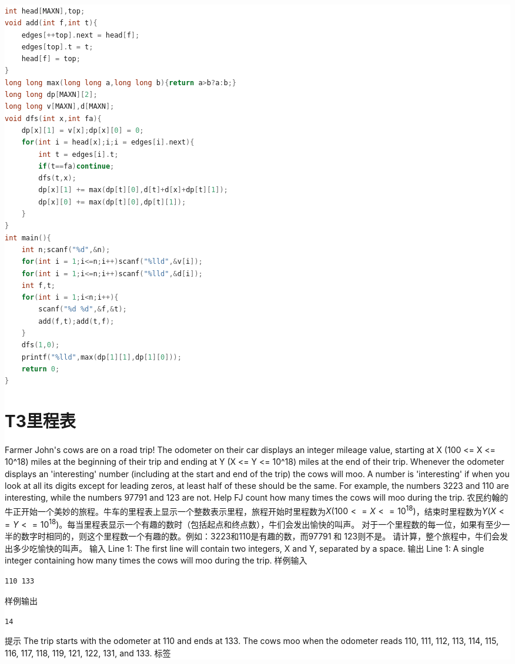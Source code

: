 ```cpp
int head[MAXN],top;
void add(int f,int t){
	edges[++top].next = head[f];
	edges[top].t = t;
	head[f] = top;
}
long long max(long long a,long long b){return a>b?a:b;}
long long dp[MAXN][2];
long long v[MAXN],d[MAXN];
void dfs(int x,int fa){
	dp[x][1] = v[x];dp[x][0] = 0;
	for(int i = head[x];i;i = edges[i].next){
		int t = edges[i].t;
		if(t==fa)continue;
		dfs(t,x);
		dp[x][1] += max(dp[t][0],d[t]+d[x]+dp[t][1]);
		dp[x][0] += max(dp[t][0],dp[t][1]);
	}
}
int main(){
	int n;scanf("%d",&n);
	for(int i = 1;i<=n;i++)scanf("%lld",&v[i]);
	for(int i = 1;i<=n;i++)scanf("%lld",&d[i]);
	int f,t;
	for(int i = 1;i<n;i++){
		scanf("%d %d",&f,&t);
		add(f,t);add(t,f);
	}
	dfs(1,0);
	printf("%lld",max(dp[1][1],dp[1][0]));
	return 0;
}
```
# T3里程表
Farmer John's cows are on a road trip! The odometer on their car displays an integer mileage value, starting at X (100 <= X <= 10^18) miles at the beginning of their trip and ending at Y (X <= Y <= 10^18) miles at the end of their trip. Whenever the odometer displays an 'interesting' number (including at the start and end of the trip) the cows will moo. A number is 'interesting' if when you look at all its digits except for leading zeros, at least half of these should be the same. For example, the numbers 3223 and 110 are interesting, while the numbers 97791 and 123 are not.
Help FJ count how many times the cows will moo during the trip.
农民约翰的牛正开始一个美妙的旅程。牛车的里程表上显示一个整数表示里程，旅程开始时里程数为$X(100 <= X <= 10^18)$，结束时里程数为$Y(X <= Y <= 10^18)$。每当里程表显示一个有趣的数时（包括起点和终点数），牛们会发出愉快的叫声。
对于一个里程数的每一位，如果有至少一半的数字时相同的，则这个里程数一个有趣的数。例如：3223和110是有趣的数，而$97791$ 和 $123$则不是。
请计算，整个旅程中，牛们会发出多少吃愉快的叫声。
输入
Line 1: The first line will contain two integers, X and Y, separated by a space.
输出
Line 1: A single integer containing how many times the cows will moo during the trip.
样例输入
```
110 133
```
样例输出
```
14
```
提示
The trip starts with the odometer at 110 and ends at 133.
The cows moo when the odometer reads 110, 111, 112, 113, 114, 115, 116, 117, 118, 119, 121, 122, 131, and 133.
标签